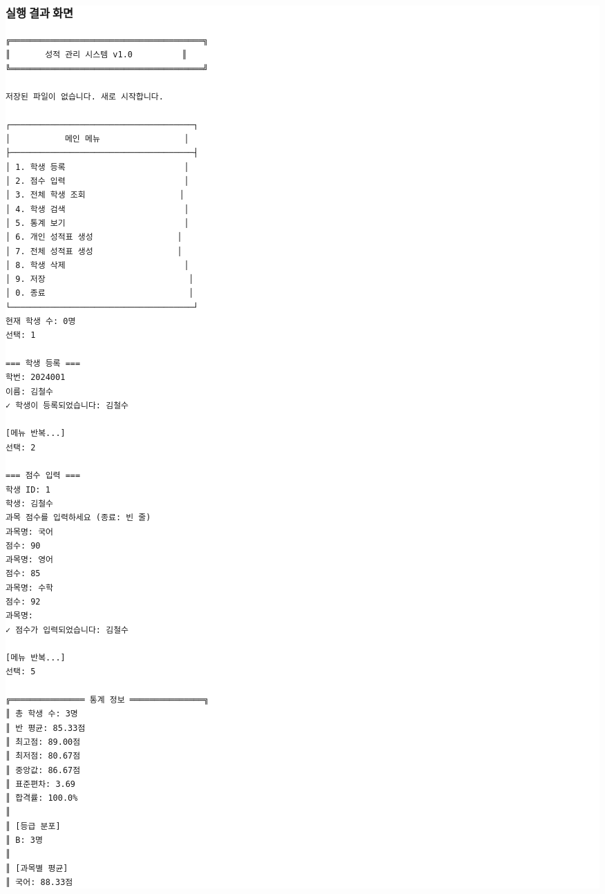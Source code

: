 ### 실행 결과 화면
```
╔═══════════════════════════════════════╗
║       성적 관리 시스템 v1.0          ║
╚═══════════════════════════════════════╝

저장된 파일이 없습니다. 새로 시작합니다.

┌─────────────────────────────────────┐
│           메인 메뉴                 │
├─────────────────────────────────────┤
│ 1. 학생 등록                        │
│ 2. 점수 입력                        │
│ 3. 전체 학생 조회                   │
│ 4. 학생 검색                        │
│ 5. 통계 보기                        │
│ 6. 개인 성적표 생성                 │
│ 7. 전체 성적표 생성                 │
│ 8. 학생 삭제                        │
│ 9. 저장                             │
│ 0. 종료                             │
└─────────────────────────────────────┘
현재 학생 수: 0명
선택: 1

=== 학생 등록 ===
학번: 2024001
이름: 김철수
✓ 학생이 등록되었습니다: 김철수

[메뉴 반복...]
선택: 2

=== 점수 입력 ===
학생 ID: 1
학생: 김철수
과목 점수를 입력하세요 (종료: 빈 줄)
과목명: 국어
점수: 90
과목명: 영어
점수: 85
과목명: 수학
점수: 92
과목명:
✓ 점수가 입력되었습니다: 김철수

[메뉴 반복...]
선택: 5

╔═══════════════ 통계 정보 ═══════════════╗
║ 총 학생 수: 3명
║ 반 평균: 85.33점
║ 최고점: 89.00점
║ 최저점: 80.67점
║ 중앙값: 86.67점
║ 표준편차: 3.69
║ 합격률: 100.0%
║
║ [등급 분포]
║ B: 3명
║
║ [과목별 평균]
║ 국어: 88.33점
```